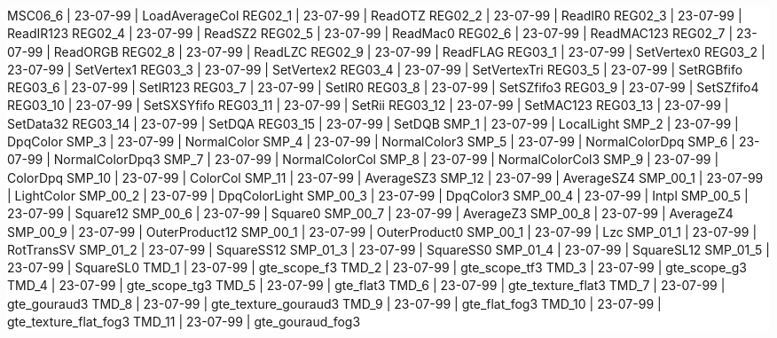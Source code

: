 MSC06_6  | 23-07-99 | LoadAverageCol 
REG02_1  | 23-07-99 | ReadOTZ 
REG02_2  | 23-07-99 | ReadIR0 
REG02_3  | 23-07-99 | ReadIR123 
REG02_4  | 23-07-99 | ReadSZ2 
REG02_5  | 23-07-99 | ReadMac0 
REG02_6  | 23-07-99 | ReadMAC123 
REG02_7  | 23-07-99 | ReadORGB 
REG02_8  | 23-07-99 | ReadLZC 
REG02_9  | 23-07-99 | ReadFLAG 
REG03_1  | 23-07-99 | SetVertex0 
REG03_2  | 23-07-99 | SetVertex1 
REG03_3  | 23-07-99 | SetVertex2 
REG03_4  | 23-07-99 | SetVertexTri 
REG03_5  | 23-07-99 | SetRGBfifo 
REG03_6  | 23-07-99 | SetIR123 
REG03_7  | 23-07-99 | SetIR0 
REG03_8  | 23-07-99 | SetSZfifo3 
REG03_9  | 23-07-99 | SetSZfifo4 
REG03_10 | 23-07-99 | SetSXSYfifo 
REG03_11 | 23-07-99 | SetRii 
REG03_12 | 23-07-99 | SetMAC123 
REG03_13 | 23-07-99 | SetData32 
REG03_14 | 23-07-99 | SetDQA 
REG03_15 | 23-07-99 | SetDQB 
SMP_1    | 23-07-99 | LocalLight 
SMP_2    | 23-07-99 | DpqColor 
SMP_3    | 23-07-99 | NormalColor 
SMP_4    | 23-07-99 | NormalColor3 
SMP_5    | 23-07-99 | NormalColorDpq 
SMP_6    | 23-07-99 | NormalColorDpq3 
SMP_7    | 23-07-99 | NormalColorCol 
SMP_8    | 23-07-99 | NormalColorCol3 
SMP_9    | 23-07-99 | ColorDpq 
SMP_10   | 23-07-99 | ColorCol 
SMP_11   | 23-07-99 | AverageSZ3 
SMP_12   | 23-07-99 | AverageSZ4 
SMP_00_1 | 23-07-99 | LightColor 
SMP_00_2 | 23-07-99 | DpqColorLight 
SMP_00_3 | 23-07-99 | DpqColor3 
SMP_00_4 | 23-07-99 | Intpl 
SMP_00_5 | 23-07-99 | Square12 
SMP_00_6 | 23-07-99 | Square0 
SMP_00_7 | 23-07-99 | AverageZ3 
SMP_00_8 | 23-07-99 | AverageZ4 
SMP_00_9 | 23-07-99 | OuterProduct12 
SMP_00_1 | 23-07-99 | OuterProduct0 
SMP_00_1 | 23-07-99 | Lzc 
SMP_01_1 | 23-07-99 | RotTransSV 
SMP_01_2 | 23-07-99 | SquareSS12 
SMP_01_3 | 23-07-99 | SquareSS0 
SMP_01_4 | 23-07-99 | SquareSL12 
SMP_01_5 | 23-07-99 | SquareSL0 
TMD_1    | 23-07-99 | gte_scope_f3 
TMD_2    | 23-07-99 | gte_scope_tf3 
TMD_3    | 23-07-99 | gte_scope_g3 
TMD_4    | 23-07-99 | gte_scope_tg3 
TMD_5    | 23-07-99 | gte_flat3 
TMD_6    | 23-07-99 | gte_texture_flat3 
TMD_7    | 23-07-99 | gte_gouraud3 
TMD_8    | 23-07-99 | gte_texture_gouraud3 
TMD_9    | 23-07-99 | gte_flat_fog3 
TMD_10   | 23-07-99 | gte_texture_flat_fog3 
TMD_11   | 23-07-99 | gte_gouraud_fog3 